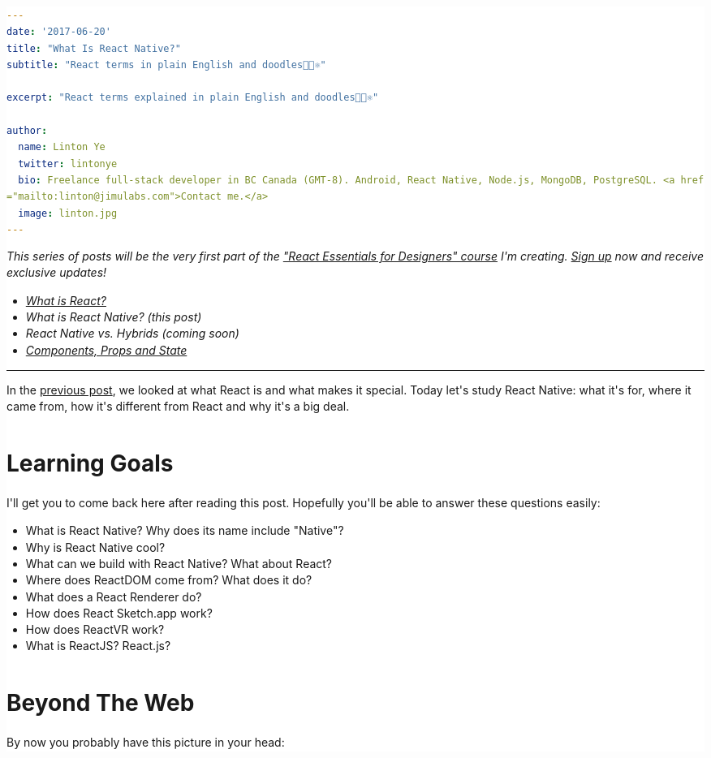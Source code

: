 ```yaml
---
date: '2017-06-20'
title: "What Is React Native?"
subtitle: "React terms in plain English and doodles🌴🎄⚛"

excerpt: "React terms explained in plain English and doodles🌴🎄⚛"

author:
  name: Linton Ye
  twitter: lintonye
  bio: Freelance full-stack developer in BC Canada (GMT-8). Android, React Native, Node.js, MongoDB, PostgreSQL. <a href="mailto:linton@jimulabs.com">Contact me.</a>
  image: linton.jpg
---
```


_This series of posts will be the very first part of the ["React Essentials for Designers" course](http://learnreact.design/re4d/) I'm creating. [Sign up](http://learnreact.design/re4d/) now and receive exclusive updates!_

- _[What is React?](/2017/06/08/what-is-react/)_
- _What is React Native? (this post)_
- _React Native vs. Hybrids (coming soon)_
- _[Components, Props and State](/2017/08/16/components-props-state/)_

---

In the [previous post](/2017/06/08/what-is-react/), we looked at what React is and what makes it special. Today let's study React Native: what it's for, where it came from, how it's different from React and why it's a big deal.

<a name="learning-goals">

# Learning Goals
I'll get you to come back here after reading this post. Hopefully you'll be able to answer these questions easily:

- What is React Native? Why does its name include "Native"?
- Why is React Native cool?
- What can we build with React Native? What about React?
- Where does ReactDOM come from? What does it do?
- What does a React Renderer do?
- How does React Sketch.app work?
- How does ReactVR work?
- What is ReactJS? React.js?

# Beyond The Web
By now you probably have this picture in your head:

